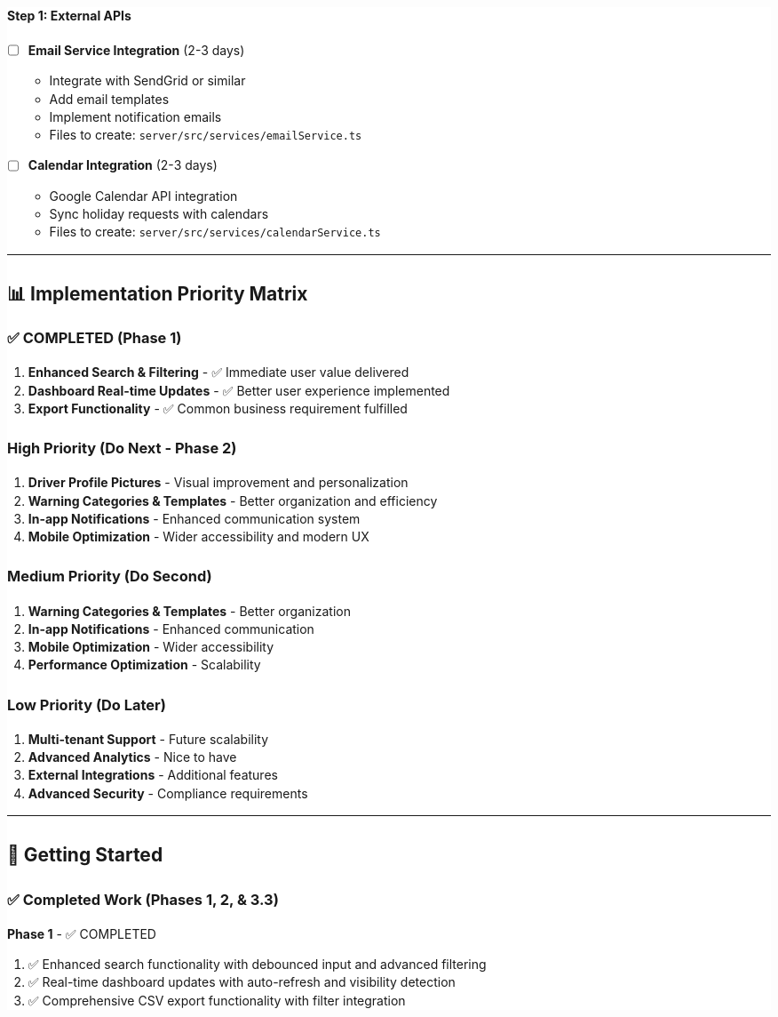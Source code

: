 #### Step 1: External APIs
- [ ] **Email Service Integration** (2-3 days)
  - Integrate with SendGrid or similar
  - Add email templates
  - Implement notification emails
  - Files to create: `server/src/services/emailService.ts`

- [ ] **Calendar Integration** (2-3 days)
  - Google Calendar API integration
  - Sync holiday requests with calendars
  - Files to create: `server/src/services/calendarService.ts`

---

## 📊 Implementation Priority Matrix

### ✅ COMPLETED (Phase 1)
1. **Enhanced Search & Filtering** - ✅ Immediate user value delivered
2. **Dashboard Real-time Updates** - ✅ Better user experience implemented
3. **Export Functionality** - ✅ Common business requirement fulfilled

### High Priority (Do Next - Phase 2)
1. **Driver Profile Pictures** - Visual improvement and personalization
2. **Warning Categories & Templates** - Better organization and efficiency
3. **In-app Notifications** - Enhanced communication system
4. **Mobile Optimization** - Wider accessibility and modern UX

### Medium Priority (Do Second)
1. **Warning Categories & Templates** - Better organization
2. **In-app Notifications** - Enhanced communication
3. **Mobile Optimization** - Wider accessibility
4. **Performance Optimization** - Scalability

### Low Priority (Do Later)
1. **Multi-tenant Support** - Future scalability
2. **Advanced Analytics** - Nice to have
3. **External Integrations** - Additional features
4. **Advanced Security** - Compliance requirements

---

## 🎯 Getting Started

### ✅ Completed Work (Phases 1, 2, & 3.3)
**Phase 1** - ✅ COMPLETED
1. ✅ Enhanced search functionality with debounced input and advanced filtering
2. ✅ Real-time dashboard updates with auto-refresh and visibility detection
3. ✅ Comprehensive CSV export functionality with filter integration
